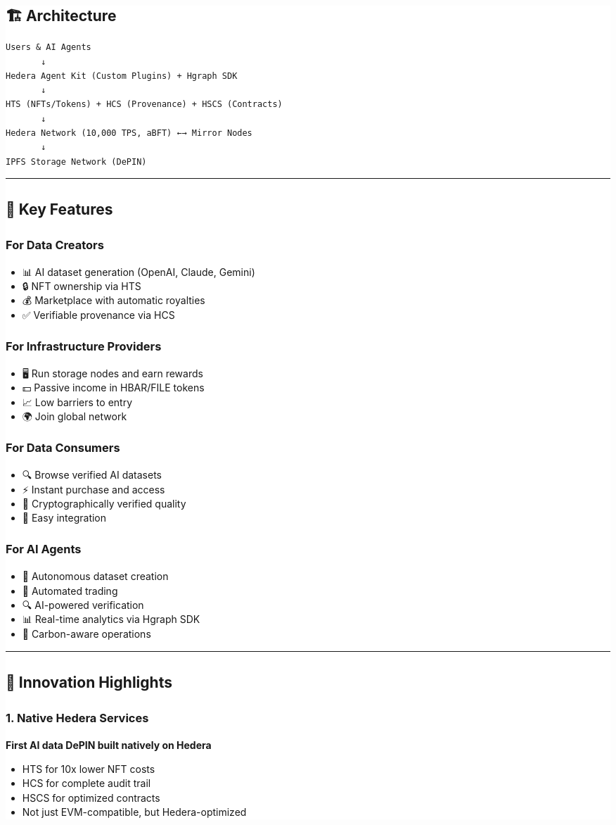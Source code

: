 
## 🏗️ Architecture

```
Users & AI Agents
       ↓
Hedera Agent Kit (Custom Plugins) + Hgraph SDK
       ↓
HTS (NFTs/Tokens) + HCS (Provenance) + HSCS (Contracts)
       ↓
Hedera Network (10,000 TPS, aBFT) ←→ Mirror Nodes
       ↓
IPFS Storage Network (DePIN)
```

---

## 🚀 Key Features

### For Data Creators
- 📊 AI dataset generation (OpenAI, Claude, Gemini)
- 🔒 NFT ownership via HTS
- 💰 Marketplace with automatic royalties
- ✅ Verifiable provenance via HCS

### For Infrastructure Providers
- 🖥️ Run storage nodes and earn rewards
- 💵 Passive income in HBAR/FILE tokens
- 📈 Low barriers to entry
- 🌍 Join global network

### For Data Consumers
- 🔍 Browse verified AI datasets
- ⚡ Instant purchase and access
- 🔐 Cryptographically verified quality
- 📱 Easy integration

### For AI Agents
- 🤖 Autonomous dataset creation
- 🔄 Automated trading
- 🔍 AI-powered verification
- 📊 Real-time analytics via Hgraph SDK
- 🌱 Carbon-aware operations

---

## 🎨 Innovation Highlights

### 1. Native Hedera Services
**First AI data DePIN built natively on Hedera**
- HTS for 10x lower NFT costs
- HCS for complete audit trail
- HSCS for optimized contracts
- Not just EVM-compatible, but Hedera-optimized
